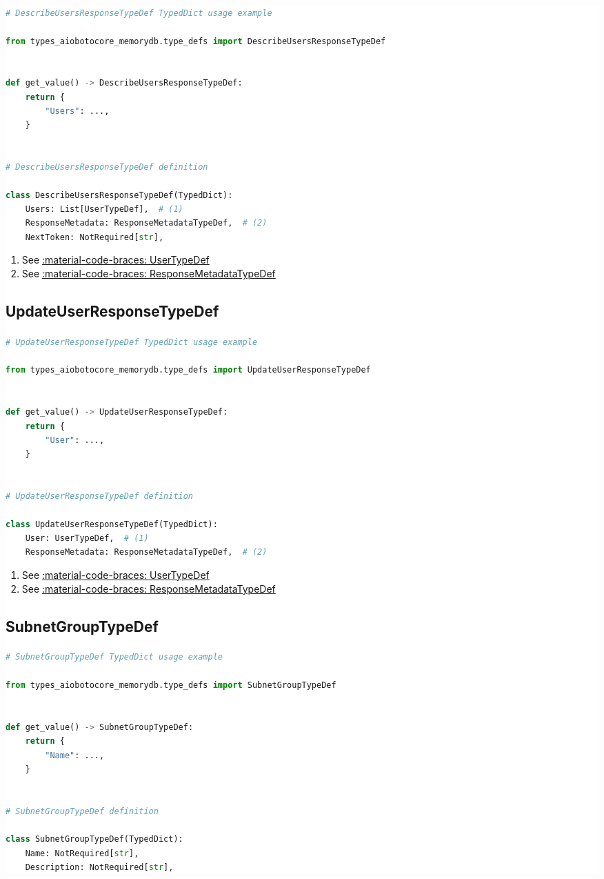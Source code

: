 ```python
# DescribeUsersResponseTypeDef TypedDict usage example

from types_aiobotocore_memorydb.type_defs import DescribeUsersResponseTypeDef


def get_value() -> DescribeUsersResponseTypeDef:
    return {
        "Users": ...,
    }


# DescribeUsersResponseTypeDef definition

class DescribeUsersResponseTypeDef(TypedDict):
    Users: List[UserTypeDef],  # (1)
    ResponseMetadata: ResponseMetadataTypeDef,  # (2)
    NextToken: NotRequired[str],
```

1. See [:material-code-braces: UserTypeDef](./type_defs.md#usertypedef) 
2. See [:material-code-braces: ResponseMetadataTypeDef](./type_defs.md#responsemetadatatypedef) 
## UpdateUserResponseTypeDef

```python
# UpdateUserResponseTypeDef TypedDict usage example

from types_aiobotocore_memorydb.type_defs import UpdateUserResponseTypeDef


def get_value() -> UpdateUserResponseTypeDef:
    return {
        "User": ...,
    }


# UpdateUserResponseTypeDef definition

class UpdateUserResponseTypeDef(TypedDict):
    User: UserTypeDef,  # (1)
    ResponseMetadata: ResponseMetadataTypeDef,  # (2)
```

1. See [:material-code-braces: UserTypeDef](./type_defs.md#usertypedef) 
2. See [:material-code-braces: ResponseMetadataTypeDef](./type_defs.md#responsemetadatatypedef) 
## SubnetGroupTypeDef

```python
# SubnetGroupTypeDef TypedDict usage example

from types_aiobotocore_memorydb.type_defs import SubnetGroupTypeDef


def get_value() -> SubnetGroupTypeDef:
    return {
        "Name": ...,
    }


# SubnetGroupTypeDef definition

class SubnetGroupTypeDef(TypedDict):
    Name: NotRequired[str],
    Description: NotRequired[str],
```